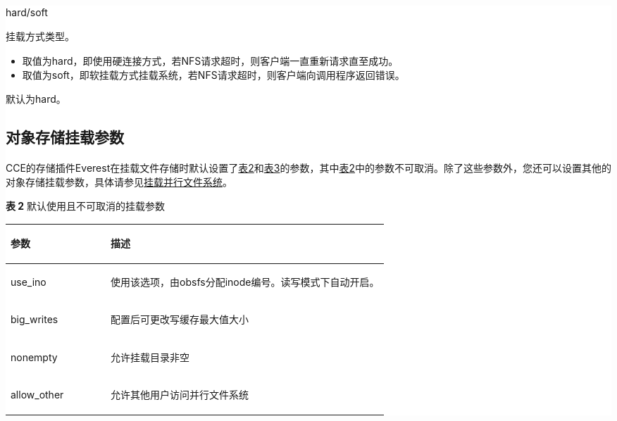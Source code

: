 <tr id="row13763631151614"><td class="cellrowborder" valign="top" width="26.43%" headers="mcps1.2.3.1.1 "><p id="p14763631101610"><a name="p14763631101610"></a><a name="p14763631101610"></a>hard/soft</p>
</td>
<td class="cellrowborder" valign="top" width="73.57000000000001%" headers="mcps1.2.3.1.2 "><p id="p5754011192615"><a name="p5754011192615"></a><a name="p5754011192615"></a>挂载方式类型。</p>
<a name="ul776915118268"></a><a name="ul776915118268"></a><ul id="ul776915118268"><li>取值为hard，即使用硬连接方式，若NFS请求超时，则客户端一直重新请求直至成功。</li><li>取值为soft，即软挂载方式挂载系统，若NFS请求超时，则客户端向调用程序返回错误。</li></ul>
<p id="p26201257171610"><a name="p26201257171610"></a><a name="p26201257171610"></a>默认为hard。</p>
</td>
</tr>
</tbody>
</table>

## 对象存储挂载参数<a name="section1254912109811"></a>

CCE的存储插件Everest在挂载文件存储时默认设置了[表2](#table1688593020213)和[表3](#table9886123010217)的参数，其中[表2](#table1688593020213)中的参数不可取消。除了这些参数外，您还可以设置其他的对象存储挂载参数，具体请参见[挂载并行文件系统](https://support.huaweicloud.com/fstg-obs/obs_12_0008.html)。

**表 2**  默认使用且不可取消的挂载参数

<a name="table1688593020213"></a>
<table><thead align="left"><tr id="row148854300216"><th class="cellrowborder" valign="top" width="26.43%" id="mcps1.2.3.1.1"><p id="p1188553019213"><a name="p1188553019213"></a><a name="p1188553019213"></a>参数</p>
</th>
<th class="cellrowborder" valign="top" width="73.57000000000001%" id="mcps1.2.3.1.2"><p id="p12885183018212"><a name="p12885183018212"></a><a name="p12885183018212"></a>描述</p>
</th>
</tr>
</thead>
<tbody><tr id="row788593020214"><td class="cellrowborder" valign="top" width="26.43%" headers="mcps1.2.3.1.1 "><p id="p178859301223"><a name="p178859301223"></a><a name="p178859301223"></a>use_ino</p>
</td>
<td class="cellrowborder" valign="top" width="73.57000000000001%" headers="mcps1.2.3.1.2 "><p id="p1088511301822"><a name="p1088511301822"></a><a name="p1088511301822"></a>使用该选项，由obsfs分配inode编号。读写模式下自动开启。</p>
</td>
</tr>
<tr id="row1088515301022"><td class="cellrowborder" valign="top" width="26.43%" headers="mcps1.2.3.1.1 "><p id="p0885330824"><a name="p0885330824"></a><a name="p0885330824"></a>big_writes</p>
</td>
<td class="cellrowborder" valign="top" width="73.57000000000001%" headers="mcps1.2.3.1.2 "><p id="p788523015219"><a name="p788523015219"></a><a name="p788523015219"></a>配置后可更改写缓存最大值大小</p>
</td>
</tr>
<tr id="row15885430427"><td class="cellrowborder" valign="top" width="26.43%" headers="mcps1.2.3.1.1 "><p id="p888510301229"><a name="p888510301229"></a><a name="p888510301229"></a>nonempty</p>
</td>
<td class="cellrowborder" valign="top" width="73.57000000000001%" headers="mcps1.2.3.1.2 "><p id="p588514301920"><a name="p588514301920"></a><a name="p588514301920"></a>允许挂载目录非空</p>
</td>
</tr>
<tr id="row10885203010215"><td class="cellrowborder" valign="top" width="26.43%" headers="mcps1.2.3.1.1 "><p id="p10885153013219"><a name="p10885153013219"></a><a name="p10885153013219"></a>allow_other</p>
</td>
<td class="cellrowborder" valign="top" width="73.57000000000001%" headers="mcps1.2.3.1.2 "><p id="p1788519301222"><a name="p1788519301222"></a><a name="p1788519301222"></a>允许其他用户访问并行文件系统</p>
</td>
</tr>
